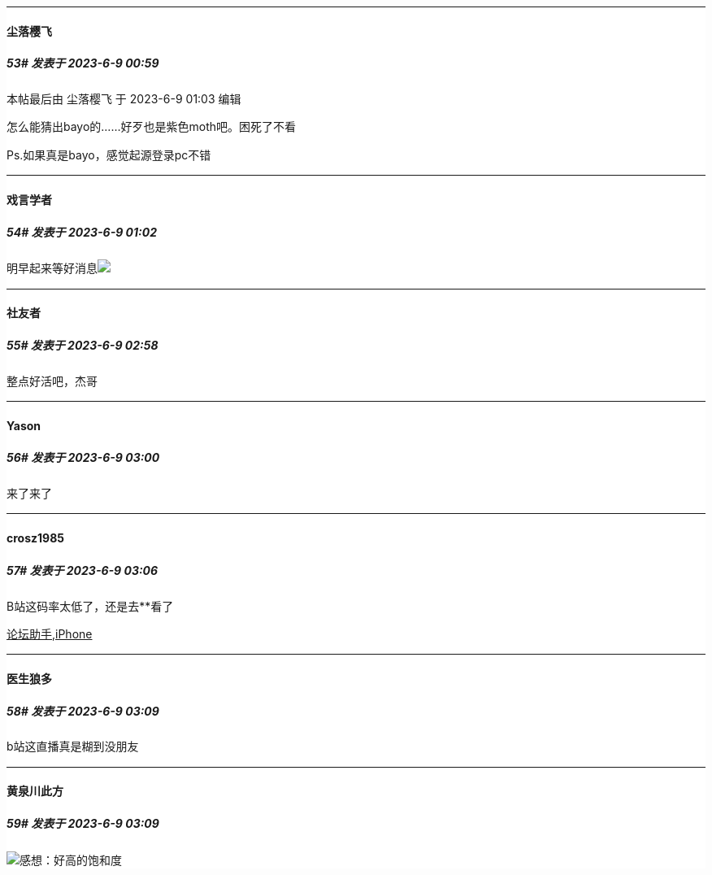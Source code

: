 *****

####  尘落樱飞  
##### 53#       发表于 2023-6-9 00:59

 本帖最后由 尘落樱飞 于 2023-6-9 01:03 编辑 

怎么能猜出bayo的……好歹也是紫色moth吧。困死了不看

Ps.如果真是bayo，感觉起源登录pc不错

*****

####  戏言学者  
##### 54#       发表于 2023-6-9 01:02

明早起来等好消息<img src="https://static.saraba1st.com/image/smiley/face2017/027.png" referrerpolicy="no-referrer">

*****

####  社友者  
##### 55#       发表于 2023-6-9 02:58

整点好活吧，杰哥

*****

####  Yason  
##### 56#       发表于 2023-6-9 03:00

来了来了

*****

####  crosz1985  
##### 57#       发表于 2023-6-9 03:06

B站这码率太低了，还是去**看了

[论坛助手,iPhone](https://bbs.saraba1st.com/2b/forum.php?mod=viewthread&amp;tid=2029836)

*****

####  医生狼多  
##### 58#       发表于 2023-6-9 03:09

b站这直播真是糊到没朋友

*****

####  黄泉川此方  
##### 59#       发表于 2023-6-9 03:09

<img src="https://static.saraba1st.com/image/smiley/face2017/067.png" referrerpolicy="no-referrer">感想：好高的饱和度

